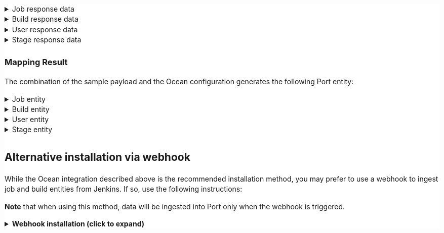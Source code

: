 <details><summary>Job response data</summary></details>

<details><summary>Build response data</summary></details>

<details><summary>User response data</summary></details>

<details><summary>Stage response data</summary></details>

### Mapping Result

The combination of the sample payload and the Ocean configuration generates the following Port entity:

<details><summary>Job entity</summary></details>

<details><summary>Build entity</summary></details>

<details><summary>User entity</summary></details>

<details><summary>Stage entity</summary></details>


## Alternative installation via webhook

While the Ocean integration described above is the recommended installation method, you may prefer to use a webhook to ingest job and build entities from Jenkins. If so, use the following instructions:

**Note** that when using this method, data will be ingested into Port only when the webhook is triggered.

<details><summary><b>Webhook installation (click to expand)</b></summary></details>


